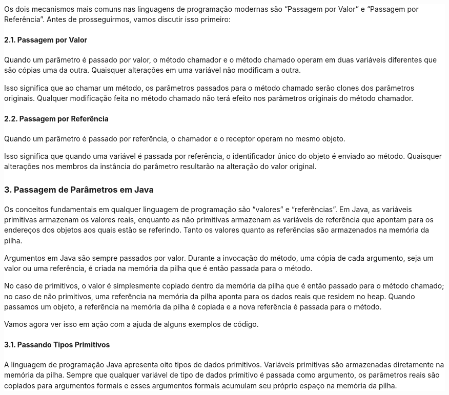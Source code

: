 Os dois mecanismos mais comuns nas linguagens de programação modernas são “Passagem por Valor” e “Passagem por
Referência”. Antes de prosseguirmos, vamos discutir isso primeiro:

#### 2.1. Passagem por Valor

Quando um parâmetro é passado por valor, o método chamador e o método chamado operam em duas variáveis diferentes que
são cópias uma da outra. Quaisquer alterações em uma variável não modificam a outra.

Isso significa que ao chamar um método, os parâmetros passados para o método chamado serão clones dos parâmetros
originais. Qualquer modificação feita no método chamado não terá efeito nos parâmetros originais do método chamador.

#### 2.2. Passagem por Referência

Quando um parâmetro é passado por referência, o chamador e o receptor operam no mesmo objeto.

Isso significa que quando uma variável é passada por referência, o identificador único do objeto é enviado ao método.
Quaisquer alterações nos membros da instância do parâmetro resultarão na alteração do valor original.

### 3. Passagem de Parâmetros em Java

Os conceitos fundamentais em qualquer linguagem de programação são “valores” e “referências”. Em Java, as variáveis 
primitivas armazenam os valores reais, enquanto as não primitivas armazenam as variáveis de referência que apontam para
os endereços dos objetos aos quais estão se referindo. Tanto os valores quanto as referências são armazenados na
memória da pilha.

Argumentos em Java são sempre passados por valor. Durante a invocação do método, uma cópia de cada argumento, seja um
valor ou uma referência, é criada na memória da pilha que é então passada para o método.

No caso de primitivos, o valor é simplesmente copiado dentro da memória da pilha que é então passado para o método
chamado; no caso de não primitivos, uma referência na memória da pilha aponta para os dados reais que residem no heap.
Quando passamos um objeto, a referência na memória da pilha é copiada e a nova referência é passada para o método.

Vamos agora ver isso em ação com a ajuda de alguns exemplos de código.

#### 3.1. Passando Tipos Primitivos

A linguagem de programação Java apresenta oito tipos de dados primitivos. Variáveis primitivas são armazenadas
diretamente na memória da pilha. Sempre que qualquer variável de tipo de dados primitivo é passada como argumento, os
parâmetros reais são copiados para argumentos formais e esses argumentos formais acumulam seu próprio espaço na memória
da pilha.
